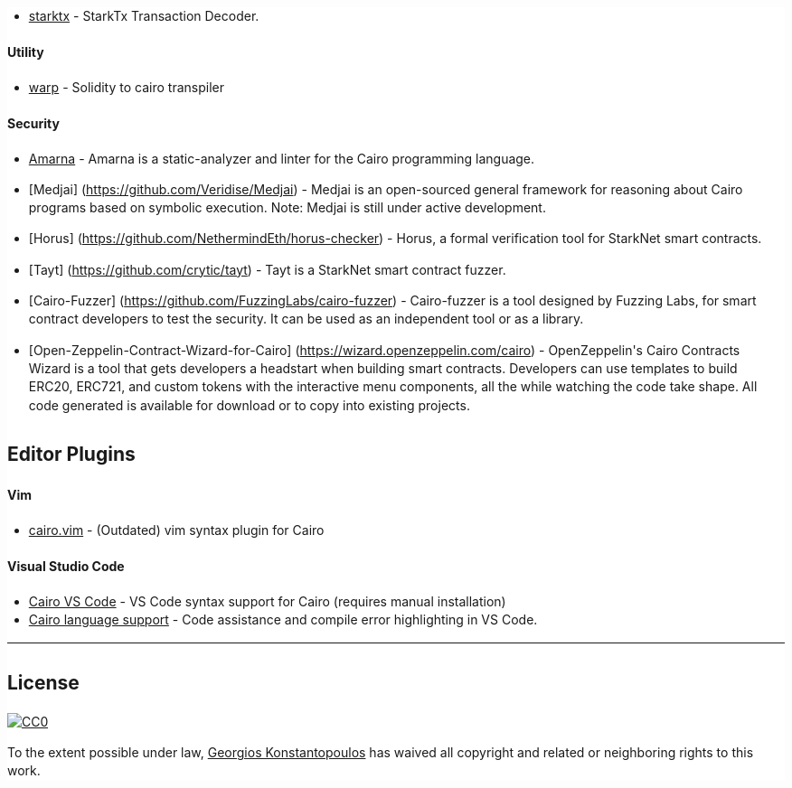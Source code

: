 - [starktx](https://starktx.info/) - StarkTx Transaction Decoder.

#### Utility

- [warp](https://github.com/NethermindEth/warp) - Solidity to cairo transpiler

#### Security

- [Amarna](https://github.com/crytic/amarna) - Amarna is a static-analyzer and linter for the Cairo programming language.

- [Medjai] (https://github.com/Veridise/Medjai) - Medjai is an open-sourced general framework for reasoning about  Cairo programs based on symbolic execution. Note: Medjai is still under active development.

- [Horus] (https://github.com/NethermindEth/horus-checker) - Horus, a formal verification tool for StarkNet smart contracts.

- [Tayt] (https://github.com/crytic/tayt) - Tayt is a StarkNet smart contract fuzzer.

- [Cairo-Fuzzer] (https://github.com/FuzzingLabs/cairo-fuzzer) - Cairo-fuzzer is a tool designed by Fuzzing Labs, for smart contract developers to test the security. It can be used as an independent tool or as a library.

- [Open-Zeppelin-Contract-Wizard-for-Cairo] (https://wizard.openzeppelin.com/cairo) - OpenZeppelin's Cairo Contracts Wizard is a tool that gets developers a headstart when building smart contracts. Developers can use templates to build ERC20, ERC721, and custom tokens with the interactive menu components, all the while watching the code take shape. All code generated is available for download or to copy into existing projects.


## Editor Plugins

#### Vim

- [cairo.vim](https://github.com/miguelmota/cairo.vim) - (Outdated) vim syntax
  plugin for Cairo

#### Visual Studio Code

- [Cairo VS Code](https://www.cairo-lang.org/docs/quickstart.html#visual-studio-code-setup) -
  VS Code syntax support for Cairo (requires manual installation)
- [Cairo language support](https://marketplace.visualstudio.com/items?itemName=ericglau.cairo-ls) -
  Code assistance and compile error highlighting in VS Code.

---

## License

[![CC0](https://mirrors.creativecommons.org/presskit/buttons/88x31/svg/cc-zero.svg)](https://creativecommons.org/publicdomain/zero/1.0/)

To the extent possible under law,
[Georgios Konstantopoulos](https://github.com/gakonst) has waived all copyright
and related or neighboring rights to this work.
